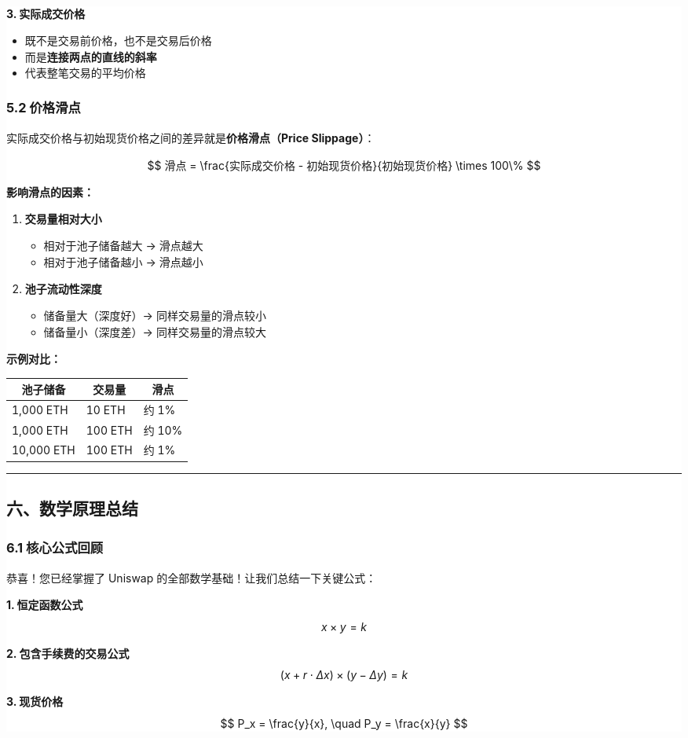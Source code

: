   **3. 实际成交价格**

   - 既不是交易前价格，也不是交易后价格
   - 而是**连接两点的直线的斜率**
   - 代表整笔交易的平均价格

   ### 5.2 价格滑点

   实际成交价格与初始现货价格之间的差异就是**价格滑点（Price Slippage）**：

   $$
   滑点 = \frac{实际成交价格 - 初始现货价格}{初始现货价格} \times 100\%
   $$

   **影响滑点的因素：**

   1. **交易量相对大小**
      - 相对于池子储备越大 → 滑点越大
      - 相对于池子储备越小 → 滑点越小

   2. **池子流动性深度**
      - 储备量大（深度好）→ 同样交易量的滑点较小
      - 储备量小（深度差）→ 同样交易量的滑点较大

   **示例对比：**

   | 池子储备 | 交易量 | 滑点 |
   |---------|--------|------|
   | 1,000 ETH | 10 ETH | 约 1% |
   | 1,000 ETH | 100 ETH | 约 10% |
   | 10,000 ETH | 100 ETH | 约 1% |

   ---

   ## 六、数学原理总结

   ### 6.1 核心公式回顾

   恭喜！您已经掌握了 Uniswap 的全部数学基础！让我们总结一下关键公式：

   **1. 恒定函数公式**
   $$
   x \times y = k
   $$

   **2. 包含手续费的交易公式**
   $$
   (x + r \cdot \Delta x) \times (y - \Delta y) = k
   $$

   **3. 现货价格**
   $$
   P_x = \frac{y}{x}, \quad P_y = \frac{x}{y}
   $$
